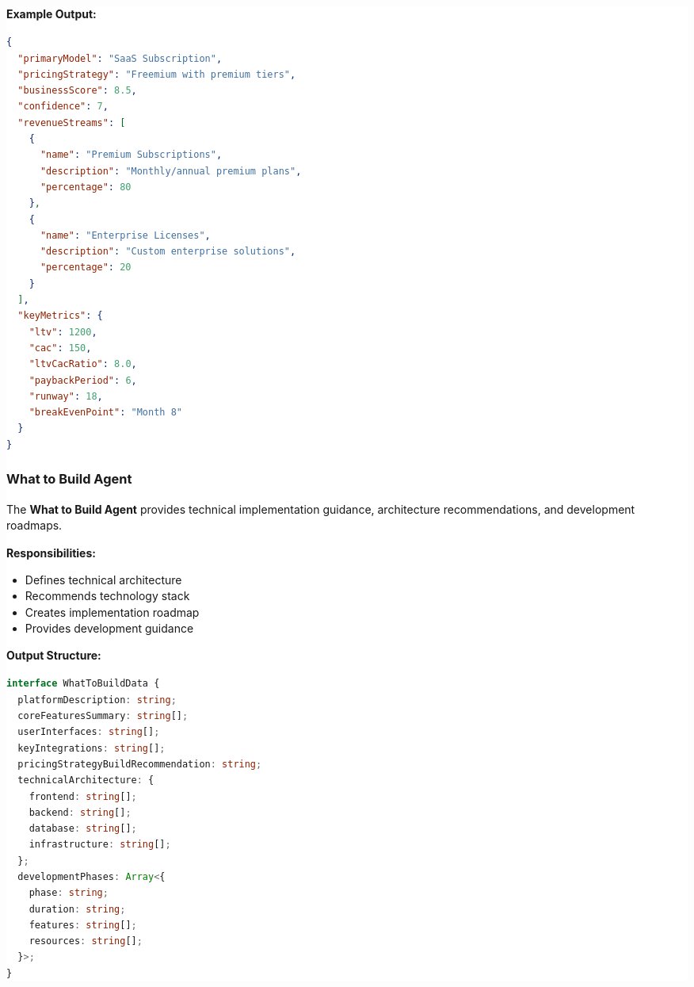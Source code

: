 **Example Output:**
```json
{
  "primaryModel": "SaaS Subscription",
  "pricingStrategy": "Freemium with premium tiers",
  "businessScore": 8.5,
  "confidence": 7,
  "revenueStreams": [
    {
      "name": "Premium Subscriptions",
      "description": "Monthly/annual premium plans",
      "percentage": 80
    },
    {
      "name": "Enterprise Licenses",
      "description": "Custom enterprise solutions",
      "percentage": 20
    }
  ],
  "keyMetrics": {
    "ltv": 1200,
    "cac": 150,
    "ltvCacRatio": 8.0,
    "paybackPeriod": 6,
    "runway": 18,
    "breakEvenPoint": "Month 8"
  }
}
```

### What to Build Agent

The **What to Build Agent** provides technical implementation guidance, architecture recommendations, and development roadmaps.

**Responsibilities:**
- Defines technical architecture
- Recommends technology stack
- Creates implementation roadmap
- Provides development guidance

**Output Structure:**
```typescript
interface WhatToBuildData {
  platformDescription: string;
  coreFeaturesSummary: string[];
  userInterfaces: string[];
  keyIntegrations: string[];
  pricingStrategyBuildRecommendation: string;
  technicalArchitecture: {
    frontend: string[];
    backend: string[];
    database: string[];
    infrastructure: string[];
  };
  developmentPhases: Array<{
    phase: string;
    duration: string;
    features: string[];
    resources: string[];
  }>;
}
```
